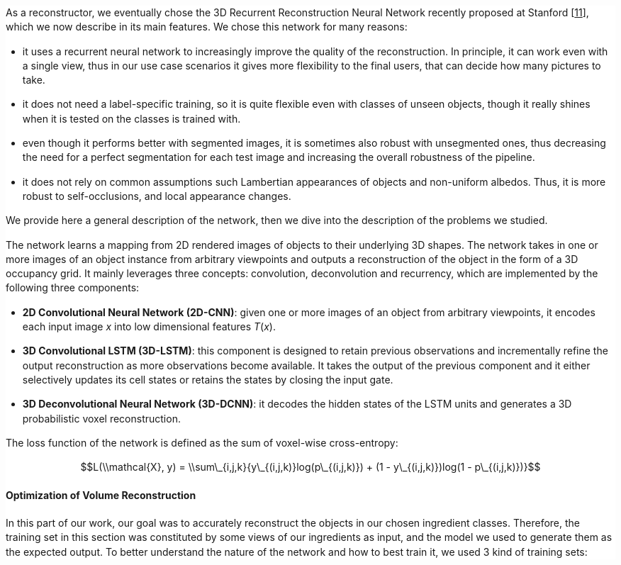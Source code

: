 As a reconstructor, we eventually chose the 3D Recurrent Reconstruction
Neural Network recently proposed at Stanford [[11](references#choy20163d)], which we now
describe in its main features. We chose this network for many reasons:

-   it uses a recurrent neural network to increasingly improve the
    quality of the reconstruction. In principle, it can work even with a
    single view, thus in our use case scenarios it gives more
    flexibility to the final users, that can decide how many pictures to
    take.

-   it does not need a label-specific training, so it is quite flexible
    even with classes of unseen objects, though it really shines when it
    is tested on the classes is trained with.

-   even though it performs better with segmented images, it is
    sometimes also robust with unsegmented ones, thus decreasing the
    need for a perfect segmentation for each test image and increasing
    the overall robustness of the pipeline.

-   it does not rely on common assumptions such Lambertian appearances
    of objects and non-uniform albedos. Thus, it is more robust to
    self-occlusions, and local appearance changes.

We provide here a general description of the network, then we dive into
the description of the problems we studied.

The network learns a mapping from 2D rendered images of objects to their
underlying 3D shapes. The network takes in one or more images of an
object instance from arbitrary viewpoints and outputs a reconstruction
of the object in the form of a 3D occupancy grid. It mainly leverages
three concepts: convolution, deconvolution and recurrency, which are
implemented by the following three components:

-   **2D Convolutional Neural Network (2D-CNN)**: given one or more
    images of an object from arbitrary viewpoints, it encodes each input
    image $x$ into low dimensional features $T(x)$.

-   **3D Convolutional LSTM (3D-LSTM)**: this component is designed to
    retain previous observations and incrementally refine the output
    reconstruction as more observations become available. It takes the
    output of the previous component and it either selectively updates
    its cell states or retains the states by closing the input gate.

-   **3D Deconvolutional Neural Network (3D-DCNN)**: it decodes the
    hidden states of the LSTM units and generates a 3D probabilistic
    voxel reconstruction.

The loss function of the network is defined as the sum of voxel-wise
cross-entropy:

$$L(\\mathcal{X}, y) = \\sum\_{i,j,k}{y\_{(i,j,k)}log(p\_{(i,j,k)}) + (1 - y\_{(i,j,k)})log(1 - p\_{(i,j,k)})}$$

#### Optimization of Volume Reconstruction

In this part of our work, our goal was to accurately reconstruct the
objects in our chosen ingredient classes. Therefore, the training set in
this section was constituted by some views of our ingredients as input,
and the model we used to generate them as the expected output. To better
understand the nature of the network and how to best train it, we used 3
kind of training sets:
